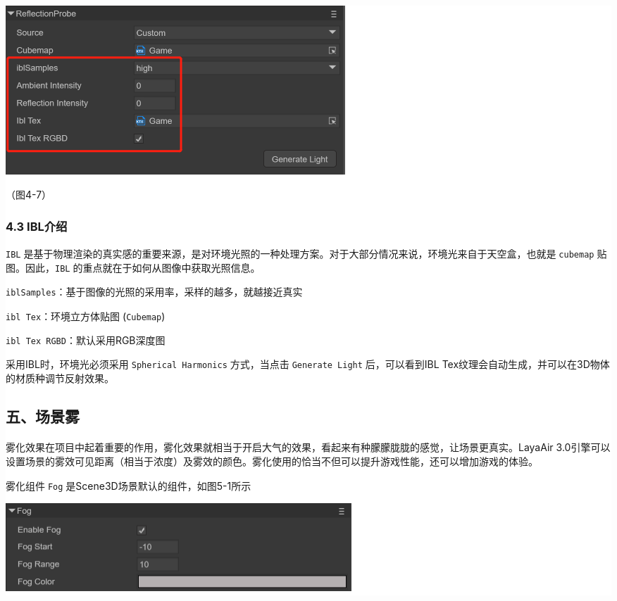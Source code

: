 <img src="img/4-6.png" alt="image-20221118203236237" style="zoom:50%;" />  

（图4-7）



### 4.3 IBL介绍

`IBL` 是基于物理渲染的真实感的重要来源，是对环境光照的一种处理方案。对于大部分情况来说，环境光来自于天空盒，也就是 `cubemap` 贴图。因此，`IBL` 的重点就在于如何从图像中获取光照信息。

`iblSamples`：基于图像的光照的采用率，采样的越多，就越接近真实

`ibl Tex`：环境立方体贴图 (`Cubemap`) 

`ibl Tex RGBD`：默认采用RGB深度图

采用IBL时，环境光必须采用 `Spherical Harmonics` 方式，当点击 `Generate Light` 后，可以看到IBL Tex纹理会自动生成，并可以在3D物体的材质种调节反射效果。



## 五、场景雾

雾化效果在项目中起着重要的作用，雾化效果就相当于开启大气的效果，看起来有种朦朦胧胧的感觉，让场景更真实。LayaAir 3.0引擎可以设置场景的雾效可见距离（相当于浓度）及雾效的颜色。雾化使用的恰当不但可以提升游戏性能，还可以增加游戏的体验。

雾化组件 `Fog` 是Scene3D场景默认的组件，如图5-1所示

<img src="img/5-1.png" alt="image-20221117194741681" style="zoom:50%;" /> 
